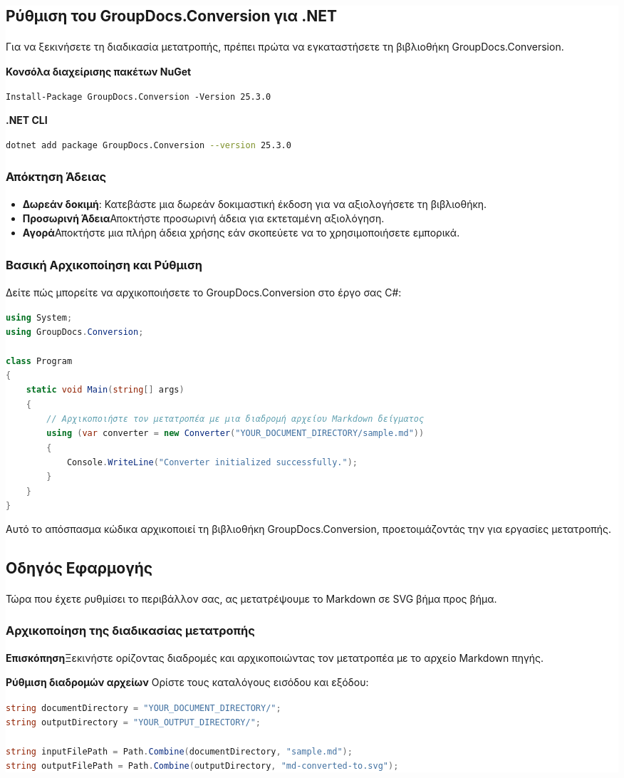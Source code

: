 ## Ρύθμιση του GroupDocs.Conversion για .NET
Για να ξεκινήσετε τη διαδικασία μετατροπής, πρέπει πρώτα να εγκαταστήσετε τη βιβλιοθήκη GroupDocs.Conversion.

**Κονσόλα διαχείρισης πακέτων NuGet**
```shell
Install-Package GroupDocs.Conversion -Version 25.3.0
```

**\.NET CLI**
```bash
dotnet add package GroupDocs.Conversion --version 25.3.0
```

### Απόκτηση Άδειας
- **Δωρεάν δοκιμή**: Κατεβάστε μια δωρεάν δοκιμαστική έκδοση για να αξιολογήσετε τη βιβλιοθήκη.
- **Προσωρινή Άδεια**Αποκτήστε προσωρινή άδεια για εκτεταμένη αξιολόγηση.
- **Αγορά**Αποκτήστε μια πλήρη άδεια χρήσης εάν σκοπεύετε να το χρησιμοποιήσετε εμπορικά.

### Βασική Αρχικοποίηση και Ρύθμιση
Δείτε πώς μπορείτε να αρχικοποιήσετε το GroupDocs.Conversion στο έργο σας C#:
```csharp
using System;
using GroupDocs.Conversion;

class Program
{
    static void Main(string[] args)
    {
        // Αρχικοποιήστε τον μετατροπέα με μια διαδρομή αρχείου Markdown δείγματος
        using (var converter = new Converter("YOUR_DOCUMENT_DIRECTORY/sample.md"))
        {
            Console.WriteLine("Converter initialized successfully.");
        }
    }
}
```
Αυτό το απόσπασμα κώδικα αρχικοποιεί τη βιβλιοθήκη GroupDocs.Conversion, προετοιμάζοντάς την για εργασίες μετατροπής.

## Οδηγός Εφαρμογής
Τώρα που έχετε ρυθμίσει το περιβάλλον σας, ας μετατρέψουμε το Markdown σε SVG βήμα προς βήμα.

### Αρχικοποίηση της διαδικασίας μετατροπής
**Επισκόπηση**Ξεκινήστε ορίζοντας διαδρομές και αρχικοποιώντας τον μετατροπέα με το αρχείο Markdown πηγής.

**Ρύθμιση διαδρομών αρχείων**
Ορίστε τους καταλόγους εισόδου και εξόδου:
```csharp
string documentDirectory = "YOUR_DOCUMENT_DIRECTORY/";
string outputDirectory = "YOUR_OUTPUT_DIRECTORY/";

string inputFilePath = Path.Combine(documentDirectory, "sample.md");
string outputFilePath = Path.Combine(outputDirectory, "md-converted-to.svg");
```
